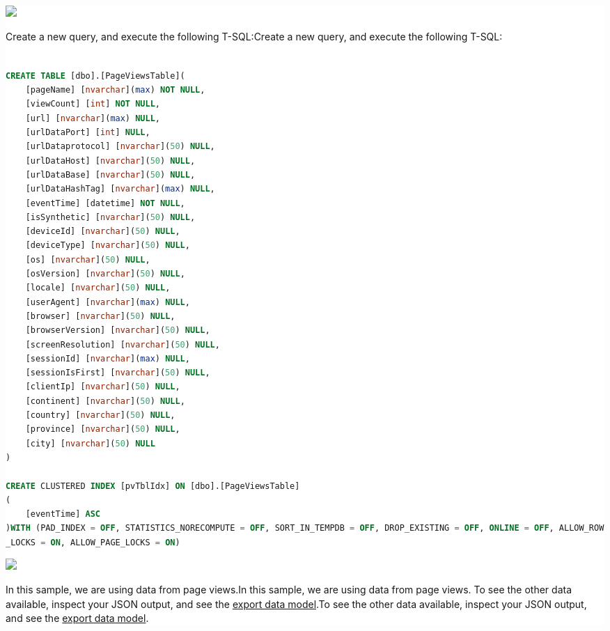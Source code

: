 ![](https://docstestmedia1.blob.core.windows.net/azure-media/articles/application-insights/media/app-insights-code-sample-export-sql-stream-analytics/31-sql-table.png)

<span data-ttu-id="bed60-158">Create a new query, and execute the following T-SQL:</span><span class="sxs-lookup"><span data-stu-id="bed60-158">Create a new query, and execute the following T-SQL:</span></span>

```SQL

CREATE TABLE [dbo].[PageViewsTable](
    [pageName] [nvarchar](max) NOT NULL,
    [viewCount] [int] NOT NULL,
    [url] [nvarchar](max) NULL,
    [urlDataPort] [int] NULL,
    [urlDataprotocol] [nvarchar](50) NULL,
    [urlDataHost] [nvarchar](50) NULL,
    [urlDataBase] [nvarchar](50) NULL,
    [urlDataHashTag] [nvarchar](max) NULL,
    [eventTime] [datetime] NOT NULL,
    [isSynthetic] [nvarchar](50) NULL,
    [deviceId] [nvarchar](50) NULL,
    [deviceType] [nvarchar](50) NULL,
    [os] [nvarchar](50) NULL,
    [osVersion] [nvarchar](50) NULL,
    [locale] [nvarchar](50) NULL,
    [userAgent] [nvarchar](max) NULL,
    [browser] [nvarchar](50) NULL,
    [browserVersion] [nvarchar](50) NULL,
    [screenResolution] [nvarchar](50) NULL,
    [sessionId] [nvarchar](max) NULL,
    [sessionIsFirst] [nvarchar](50) NULL,
    [clientIp] [nvarchar](50) NULL,
    [continent] [nvarchar](50) NULL,
    [country] [nvarchar](50) NULL,
    [province] [nvarchar](50) NULL,
    [city] [nvarchar](50) NULL
)

CREATE CLUSTERED INDEX [pvTblIdx] ON [dbo].[PageViewsTable]
(
    [eventTime] ASC
)WITH (PAD_INDEX = OFF, STATISTICS_NORECOMPUTE = OFF, SORT_IN_TEMPDB = OFF, DROP_EXISTING = OFF, ONLINE = OFF, ALLOW_ROW_LOCKS = ON, ALLOW_PAGE_LOCKS = ON)

```

![](https://docstestmedia1.blob.core.windows.net/azure-media/articles/application-insights/media/app-insights-code-sample-export-sql-stream-analytics/34-create-table.png)

<span data-ttu-id="bed60-159">In this sample, we are using data from page views.</span><span class="sxs-lookup"><span data-stu-id="bed60-159">In this sample, we are using data from page views.</span></span> <span data-ttu-id="bed60-160">To see the other data available, inspect your JSON output, and see the [export data model](app-insights-export-data-model.md).</span><span class="sxs-lookup"><span data-stu-id="bed60-160">To see the other data available, inspect your JSON output, and see the [export data model](app-insights-export-data-model.md).</span></span>


[diagnostic]: app-insights-diagnostic-search.md
[export]: app-insights-export-telemetry.md
[metrics]: app-insights-metrics-explorer.md
[portal]: http://portal.azure.com/
[start]: app-insights-overview.md